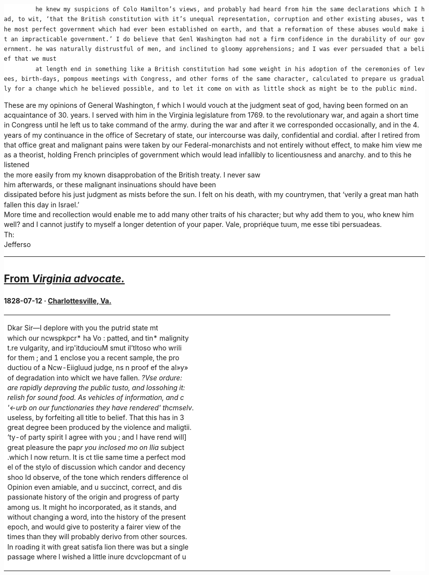 			 he knew my suspicions of Colo Hamilton’s views, and probably had heard from him the same declarations which I had, to wit, ‘that the British constitution with it’s unequal representation, corruption and other existing abuses, was the most perfect government which had ever been established on earth, and that a reformation of these abuses would make it an impracticable government.’ I do believe that Genl Washington had not a firm confidence in the durability of our government. he was naturally distrustful of men, and inclined to gloomy apprehensions; and I was ever persuaded that a belief that we must  
			 at length end in something like a British constitution had some weight in his adoption of the ceremonies of levees, birth-days, pompous meetings with Congress, and other forms of the same character, calculated to prepare us gradually for a change which he believed possible, and to let it come on with as little shock as might be to the public mind.  
These are my opinions of General Washington, f which I would vouch at the judgment seat of god, having been formed on an acquaintance of 30. years. I served with him in the Virginia legislature from 1769. to the revolutionary war, and again a short time in Congress until he left us to take command of the army. during the war and after it we corresponded occasionally, and in the 4. years of my continuance in the office of Secretary of state, our intercourse was daily, confidential and cordial. after I retired from that office great and malignant pains were taken by our Federal-monarchists and not entirely without effect, to make him view me as a theorist, holding French principles of government which would lead infallibly to licentiousness and anarchy. and to this he listened  
			 the more easily from my known disapprobation of the British treaty. I never saw  
			 him afterwards, or these malignant insinuations should have been  
			 dissipated before his just judgment as mists before the sun. I felt on his death, with my countrymen, that ‘verily a great man hath fallen this day in Israel.’  
More time and recollection would enable me to add many other traits of his character; but why add them to you, who knew him well? and I cannot justify to myself a longer detention of your paper. Vale, propriéque tuum, me esse tibi persuadeas.  
Th:  
Jefferso
</td></tr></table>

---

## [From _Virginia advocate._](https://www.loc.gov/resource/sn84024689/1828-07-12/ed-1/?sp=2)

#### 1828-07-12 &middot; [Charlottesville, Va.](http://dbpedia.org/resource/Charlottesville%2C_Virginia)

<table style="width: 100%;"><tr><td style="width: 50%">

  
Dkar Sir—I deplore with you the putrid state mt  
which our ncwspkpcr* ha Vo : patted, and tin* malignity  
t.re vulgarity, and irp&#x27;itduciouM smut il’tltoso who wrili  
for them ; and 1 enclose you a recent sample, the pro  
ductiou of a Ncw-Eiigluud judge, ns n proof ef the al»y»  
of degradation into whiclt we have fallen. *?Vse ordure:  
are rapidly depraving the public tusto, and lossohing it:  
relish for sound food. As vehicles of information, and c  
&#x27;&lt;-urb on our functionaries they have rendered&#x27; thcmselv*.  
useless, by forfeiting all title to belief. That this has in 3  
great degree been produced by the violence and maligtii.  
‘ty-of party spirit I agree with you ; and I have rend will]  
great pleasure the pap*r you inclosed mo on Ilia* subject  
.which I now return. It is ct tlie same time a perfect mod­  
el of the stylo of discussion which candor and decency  
shoo Id observe, of the tone which renders difference ol  
Opinion even amiable, and u succinct, correct, and dis­  
passionate history of the origin and progress of party  
among us. It might ho incorporated, as it stands, and  
without changing a word, into the history of the present  
epoch, and would give to posterity a fairer view of the  
times than they will probably derivo from other sources.  
In roading it with great satisfa lion there was but a single  
passage where l wished a little inure dcvclopcmant of u  
